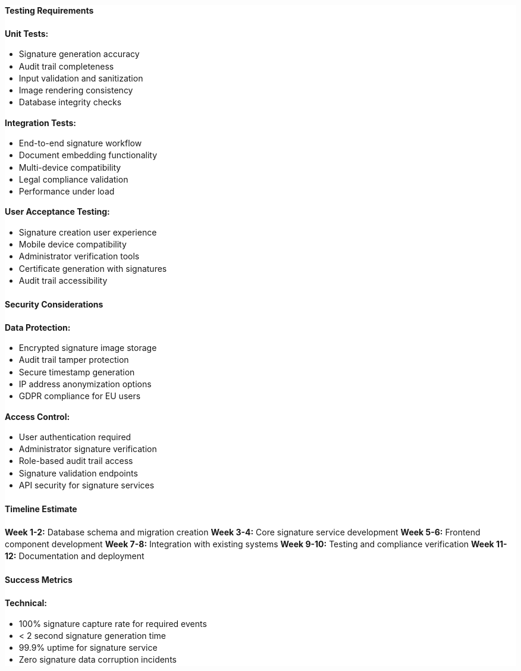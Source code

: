 #### Testing Requirements

**Unit Tests:**
- Signature generation accuracy
- Audit trail completeness
- Input validation and sanitization
- Image rendering consistency
- Database integrity checks

**Integration Tests:**
- End-to-end signature workflow
- Document embedding functionality
- Multi-device compatibility
- Legal compliance validation
- Performance under load

**User Acceptance Testing:**
- Signature creation user experience
- Mobile device compatibility
- Administrator verification tools
- Certificate generation with signatures
- Audit trail accessibility

#### Security Considerations

**Data Protection:**
- Encrypted signature image storage
- Audit trail tamper protection
- Secure timestamp generation
- IP address anonymization options
- GDPR compliance for EU users

**Access Control:**
- User authentication required
- Administrator signature verification
- Role-based audit trail access
- Signature validation endpoints
- API security for signature services

#### Timeline Estimate

**Week 1-2:** Database schema and migration creation
**Week 3-4:** Core signature service development
**Week 5-6:** Frontend component development
**Week 7-8:** Integration with existing systems
**Week 9-10:** Testing and compliance verification
**Week 11-12:** Documentation and deployment

#### Success Metrics

**Technical:**
- 100% signature capture rate for required events
- < 2 second signature generation time
- 99.9% uptime for signature service
- Zero signature data corruption incidents
